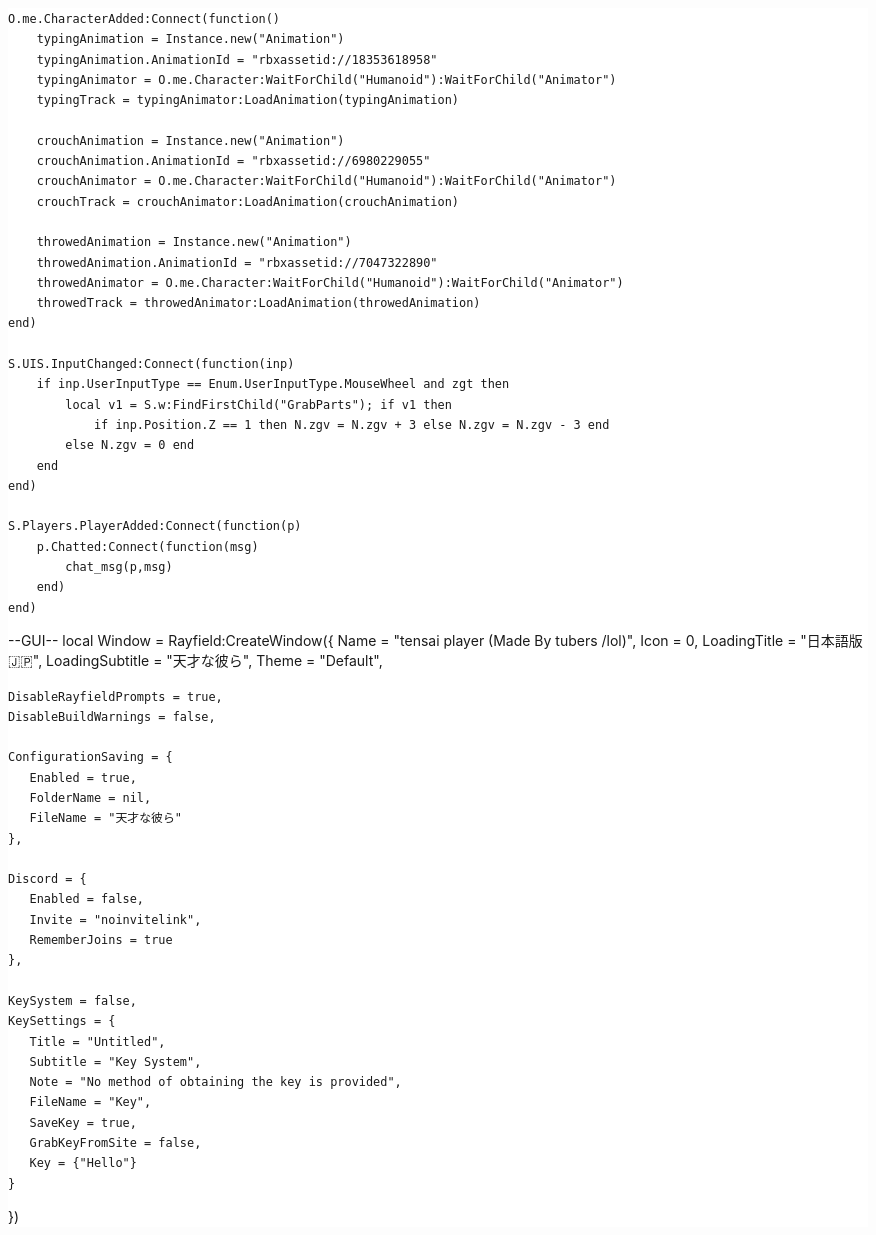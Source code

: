 	O.me.CharacterAdded:Connect(function()
		typingAnimation = Instance.new("Animation")
		typingAnimation.AnimationId = "rbxassetid://18353618958"
		typingAnimator = O.me.Character:WaitForChild("Humanoid"):WaitForChild("Animator")
		typingTrack = typingAnimator:LoadAnimation(typingAnimation)

		crouchAnimation = Instance.new("Animation")
		crouchAnimation.AnimationId = "rbxassetid://6980229055"
		crouchAnimator = O.me.Character:WaitForChild("Humanoid"):WaitForChild("Animator")
		crouchTrack = crouchAnimator:LoadAnimation(crouchAnimation)

		throwedAnimation = Instance.new("Animation")
		throwedAnimation.AnimationId = "rbxassetid://7047322890"
		throwedAnimator = O.me.Character:WaitForChild("Humanoid"):WaitForChild("Animator")
		throwedTrack = throwedAnimator:LoadAnimation(throwedAnimation)
	end)

	S.UIS.InputChanged:Connect(function(inp)
		if inp.UserInputType == Enum.UserInputType.MouseWheel and zgt then
			local v1 = S.w:FindFirstChild("GrabParts"); if v1 then
				if inp.Position.Z == 1 then N.zgv = N.zgv + 3 else N.zgv = N.zgv - 3 end
			else N.zgv = 0 end
		end
	end)

	S.Players.PlayerAdded:Connect(function(p)
		p.Chatted:Connect(function(msg)
			chat_msg(p,msg)
		end)
	end)

--GUI--
local Window = Rayfield:CreateWindow({
    Name = "tensai player (Made By tubers /lol)",
    Icon = 0,
    LoadingTitle = "日本語版🇯🇵",
    LoadingSubtitle = "天才な彼ら",
    Theme = "Default",

    DisableRayfieldPrompts = true,
    DisableBuildWarnings = false,

    ConfigurationSaving = {
       Enabled = true,
       FolderName = nil,
       FileName = "天才な彼ら"
    },

    Discord = {
       Enabled = false,
       Invite = "noinvitelink",
       RememberJoins = true
    },
 
    KeySystem = false,
    KeySettings = {
       Title = "Untitled",
       Subtitle = "Key System",
       Note = "No method of obtaining the key is provided",
       FileName = "Key",
       SaveKey = true,
       GrabKeyFromSite = false,
       Key = {"Hello"}
	}
})
